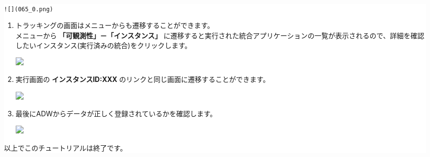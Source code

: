     ![](065_0.png)

1. トラッキングの画面はメニューからも遷移することができます。   
    メニューから **「可観測性」－「インスタンス」** に遷移すると実行された統合アプリケーションの一覧が表示されるので、詳細を確認したいインスタンス(実行済みの統合)をクリックします。

    ![](066.png)

1. 実行画面の **インスタンスID:XXX** のリンクと同じ画面に遷移することができます。

    ![](067.png)

1. 最後にADWからデータが正しく登録されているかを確認します。

    ![](068.png)

以上でこのチュートリアルは終了です。
